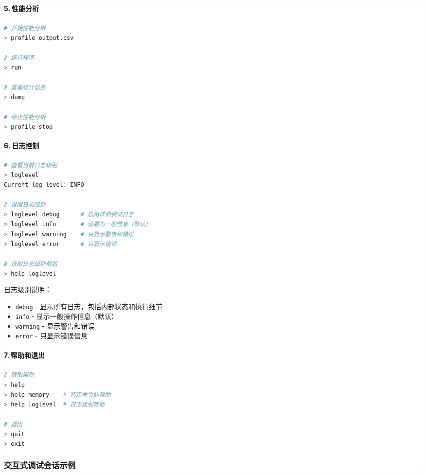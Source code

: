 #### 5. 性能分析

```bash
# 开始性能分析
> profile output.csv

# 运行程序
> run

# 查看统计信息
> dump

# 停止性能分析
> profile stop
```

#### 6. 日志控制

```bash
# 查看当前日志级别
> loglevel
Current log level: INFO

# 设置日志级别
> loglevel debug      # 启用详细调试日志
> loglevel info       # 设置为一般信息（默认）
> loglevel warning    # 只显示警告和错误
> loglevel error      # 只显示错误

# 获取日志级别帮助
> help loglevel
```

日志级别说明：
- `debug` - 显示所有日志，包括内部状态和执行细节
- `info` - 显示一般操作信息（默认）
- `warning` - 显示警告和错误
- `error` - 只显示错误信息

#### 7. 帮助和退出

```bash
# 获取帮助
> help
> help memory    # 特定命令的帮助
> help loglevel  # 日志级别帮助

# 退出
> quit
> exit
```

### 交互式调试会话示例

